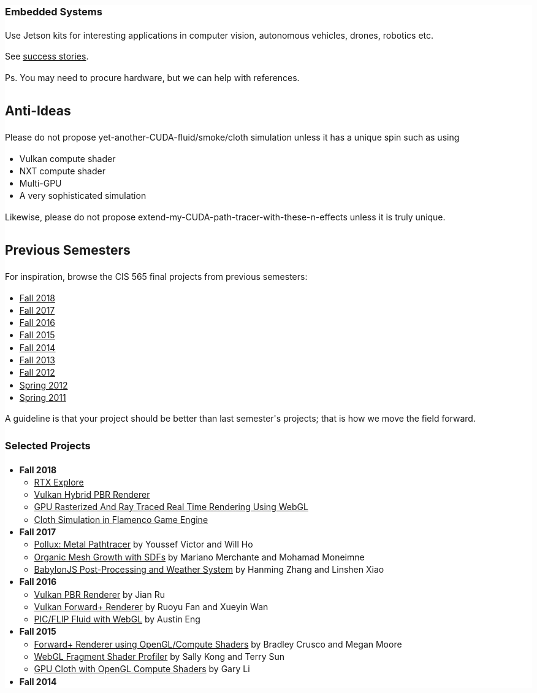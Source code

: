 ### Embedded Systems

Use Jetson kits for interesting applications in computer vision, autonomous vehicles, drones, robotics etc.

See [success stories](https://developer.nvidia.com/embedded/learn/success-stories).

Ps. You may need to procure hardware, but we can help with references.

## Anti-Ideas

Please do not propose yet-another-CUDA-fluid/smoke/cloth simulation unless it has a unique spin such as using
* Vulkan compute shader
* NXT compute shader
* Multi-GPU
* A very sophisticated simulation

Likewise, please do not propose extend-my-CUDA-path-tracer-with-these-n-effects unless it is truly unique.

## Previous Semesters

For inspiration, browse the CIS 565 final projects from previous semesters:
* [Fall 2018](https://cis565-fall-2018.github.io/studentwork.html)
* [Fall 2017](https://cis565-fall-2017.github.io/studentwork.html)
* [Fall 2016](https://cis565-fall-2016.github.io/studentwork.html)
* [Fall 2015](http://cis565-fall-2015.github.io/studentwork.html)
* [Fall 2014](http://cis565-fall-2014.github.io/studentwork.html)
* [Fall 2013](http://cis565-fall-2013.github.io/studentwork.html)
* [Fall 2012](http://cis565-fall-2012.github.io/studentwork.html)
* [Spring 2012](http://cis565-spring-2012.github.com/studentwork.html)
* [Spring 2011](http://www.seas.upenn.edu/~cis565/StudentWork-2011S.htm)

A guideline is that your project should be better than last semester's projects; that is how we move the field forward.

### Selected Projects
* **Fall 2018**
  * [RTX Explore](https://github.com/rtx-on/rtx-explore)
  * [Vulkan Hybrid PBR Renderer](https://github.com/460xlin/Vulkan_Hybrid_PBR/)
  * [GPU Rasterized And Ray Traced Real Time Rendering Using WebGL](https://github.com/WanruZhao/CIS565-Final-Project)
  * [Cloth Simulation in Flamenco Game Engine](https://github.com/vasumahesh1/Flamenco)
* **Fall 2017**
  * [Pollux: Metal Pathtracer](https://github.com/WilliamKHo/Pollux-Renderer) by Youssef Victor and Will Ho
  * [Organic Mesh Growth with SDFs](https://github.com/mmerchante/organic-mesh-growth) by Mariano Merchante and Mohamad Moneimne
  * [BabylonJS Post-Processing and Weather System](https://github.com/HanmingZhang/Babylon.js) by Hanming Zhang and Linshen Xiao
* **Fall 2016**
  * [Vulkan PBR Renderer](https://github.com/jian-ru/laugh_engine) by Jian Ru
  * [Vulkan Forward+ Renderer](https://github.com/WindyDarian/Vulkan-Forward-Plus-Renderer) by Ruoyu Fan and Xueyin Wan
  * [PIC/FLIP Fluid with WebGL](https://github.com/austinEng/WebGL-PIC-FLIP-Fluid) by Austin Eng
* **Fall 2015**
  * [Forward+ Renderer using OpenGL/Compute Shaders](https://github.com/bcrusco/Forward-Plus-Renderer) by Bradley Crusco and Megan Moore
  * [WebGL Fragment Shader Profiler](https://github.com/terrynsun/WebGL-Fragment-Shader-Profiler) by Sally Kong and Terry Sun
  * [GPU Cloth with OpenGL Compute Shaders](https://github.com/likangning93/GPU_cloth) by Gary Li
* **Fall 2014**